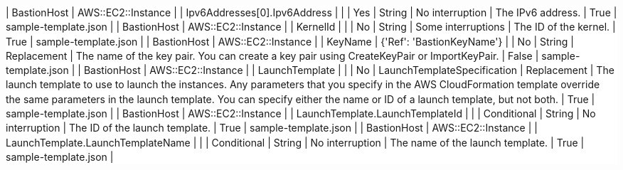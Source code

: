 | BastionHost                           | AWS::EC2::Instance                        |                              | Ipv6Addresses[0].Ipv6Address                                                   |                                                                                                                                                                                 |                                     | Yes         | String                                | No interruption    | The IPv6 address.                                                                                                                                                                                                                                                                                                                                                                                                                                                    | True          | sample-template.json |
| BastionHost                           | AWS::EC2::Instance                        |                              | KernelId                                                                       |                                                                                                                                                                                 |                                     | No          | String                                | Some interruptions | The ID of the kernel.                                                                                                                                                                                                                                                                                                                                                                                                                                                | True          | sample-template.json |
| BastionHost                           | AWS::EC2::Instance                        |                              | KeyName                                                                        | {'Ref': 'BastionKeyName'}                                                                                                                                                       |                                     | No          | String                                | Replacement        | The name of the key pair. You can create a key pair using CreateKeyPair or ImportKeyPair.                                                                                                                                                                                                                                                                                                                                                                            | False         | sample-template.json |
| BastionHost                           | AWS::EC2::Instance                        |                              | LaunchTemplate                                                                 |                                                                                                                                                                                 |                                     | No          | LaunchTemplateSpecification           | Replacement        | The launch template to use to launch the instances. Any parameters that you specify in the AWS CloudFormation template override the same parameters in the launch template. You can specify either the name or ID of a launch template, but not both.                                                                                                                                                                                                                | True          | sample-template.json |
| BastionHost                           | AWS::EC2::Instance                        |                              | LaunchTemplate.LaunchTemplateId                                                |                                                                                                                                                                                 |                                     | Conditional | String                                | No interruption    | The ID of the launch template.                                                                                                                                                                                                                                                                                                                                                                                                                                       | True          | sample-template.json |
| BastionHost                           | AWS::EC2::Instance                        |                              | LaunchTemplate.LaunchTemplateName                                              |                                                                                                                                                                                 |                                     | Conditional | String                                | No interruption    | The name of the launch template.                                                                                                                                                                                                                                                                                                                                                                                                                                     | True          | sample-template.json |